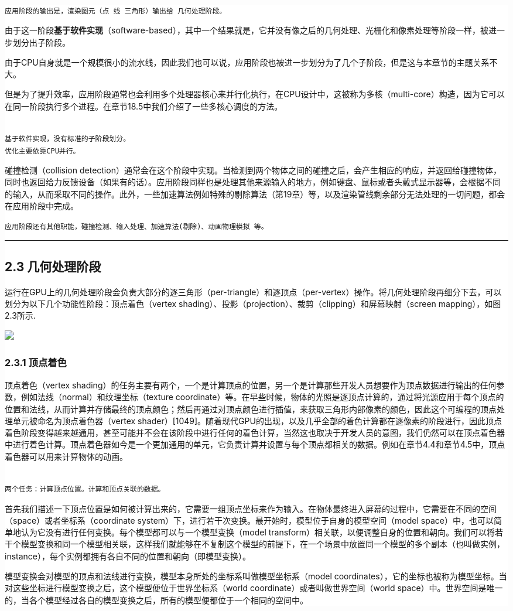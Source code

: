 ```ad-note
应用阶段的输出是，渲染图元（点 线 三角形）输出给 几何处理阶段。
```

由于这一阶段**基于软件实现**（software-based），其中一个结果就是，它并没有像之后的几何处理、光栅化和像素处理等阶段一样，被进一步划分出子阶段。

由于CPU自身就是一个规模很小的流水线，因此我们也可以说，应用阶段也被进一步划分为了几个子阶段，但是这与本章节的主题关系不大。

但是为了提升效率，应用阶段通常也会利用多个处理器核心来并行化执行，在CPU设计中，这被称为多核（multi-core）构造，因为它可以在同一阶段执行多个进程。在章节18.5中我们介绍了一些多核心调度的方法。

```ad-note

基于软件实现，没有标准的子阶段划分。
优化主要依靠CPU并行。

```

碰撞检测（collision detection）通常会在这个阶段中实现。当检测到两个物体之间的碰撞之后，会产生相应的响应，并返回给碰撞物体，同时也返回给力反馈设备（如果有的话）。应用阶段同样也是处理其他来源输入的地方，例如键盘、鼠标或者头戴式显示器等，会根据不同的输入，从而采取不同的操作。此外，一些加速算法例如特殊的剔除算法（第19章）等，以及渲染管线剩余部分无法处理的一切问题，都会在应用阶段中完成。

```ad-note
应用阶段还有其他职能，碰撞检测、输入处理、加速算法(剔除)、动画物理模拟 等。
```

---

## 2.3 几何处理阶段

运行在GPU上的几何处理阶段会负责大部分的逐三角形（per-triangle）和逐顶点（per-vertex）操作。将几何处理阶段再细分下去，可以划分为以下几个功能性阶段：顶点着色（vertex shading）、投影（projection）、裁剪（clipping）和屏幕映射（screen mapping），如图2.3所示.

![](file-20251026200333603.png)

### 2.3.1 顶点着色

顶点着色（vertex shading）的任务主要有两个，一个是计算顶点的位置，另一个是计算那些开发人员想要作为顶点数据进行输出的任何参数，例如法线（normal）和纹理坐标（texture coordinate）等。在早些时候，物体的光照是逐顶点计算的，通过将光源应用于每个顶点的位置和法线，从而计算并存储最终的顶点颜色；然后再通过对顶点颜色进行插值，来获取三角形内部像素的颜色，因此这个可编程的顶点处理单元被命名为顶点着色器（vertex shader）[1049]。随着现代GPU的出现，以及几乎全部的着色计算都在逐像素的阶段进行，因此顶点着色阶段变得越来越通用，甚至可能并不会在该阶段中进行任何的着色计算，当然这也取决于开发人员的意图，我们仍然可以在顶点着色器中进行着色计算。顶点着色器如今是一个更加通用的单元，它负责计算并设置与每个顶点都相关的数据。例如在章节4.4和章节4.5中，顶点着色器可以用来计算物体的动画。

```ad-note

两个任务：计算顶点位置。计算和顶点关联的数据。

```

首先我们描述一下顶点位置是如何被计算出来的，它需要一组顶点坐标来作为输入。在物体最终进入屏幕的过程中，它需要在不同的空间（space）或者坐标系（coordinate system）下，进行若干次变换。最开始时，模型位于自身的模型空间（model space）中，也可以简单地认为它没有进行任何变换。每个模型都可以与一个模型变换（model transform）相关联，以便调整自身的位置和朝向。我们可以将若干个模型变换和同一个模型相关联，这样我们就能够在不复制这个模型的前提下，在一个场景中放置同一个模型的多个副本（也叫做实例，instance），每个实例都拥有各自不同的位置和朝向（即模型变换）。

模型变换会对模型的顶点和法线进行变换，模型本身所处的坐标系叫做模型坐标系（model coordinates），它的坐标也被称为模型坐标。当对这些坐标进行模型变换之后，这个模型便位于世界坐标系（world coordinate）或者叫做世界空间（world space）中。世界空间是唯一的，当各个模型经过各自的模型变换之后，所有的模型便都位于一个相同的空间中。
